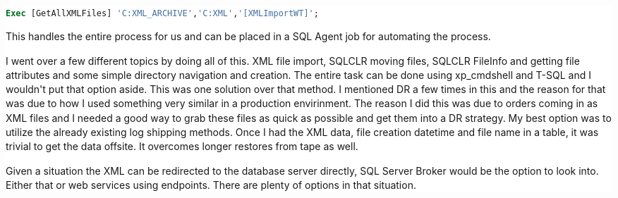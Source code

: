 ```sql
Exec [GetAllXMLFiles] 'C:XML_ARCHIVE','C:XML','[XMLImportWT]';
```
This handles the entire process for us and can be placed in a SQL Agent job for automating the process.

I went over a few different topics by doing all of this. XML file import, SQLCLR moving files, SQLCLR FileInfo and getting file attributes and some simple directory navigation and creation. The entire task can be done using xp_cmdshell and T-SQL and I wouldn't put that option aside. This was one solution over that method. I mentioned DR a few times in this and the reason for that was due to how I used something very similar in a production envirinment. The reason I did this was due to orders coming in as XML files and I needed a good way to grab these files as quick as possible and get them into a DR strategy. My best option was to utilize the already existing log shipping methods. Once I had the XML data, file creation datetime and file name in a table, it was trivial to get the data offsite. It overcomes longer restores from tape as well.

Given a situation the XML can be redirected to the database server directly, SQL Server Broker would be the option to look into. Either that or web services using endpoints. There are plenty of options in that situation.